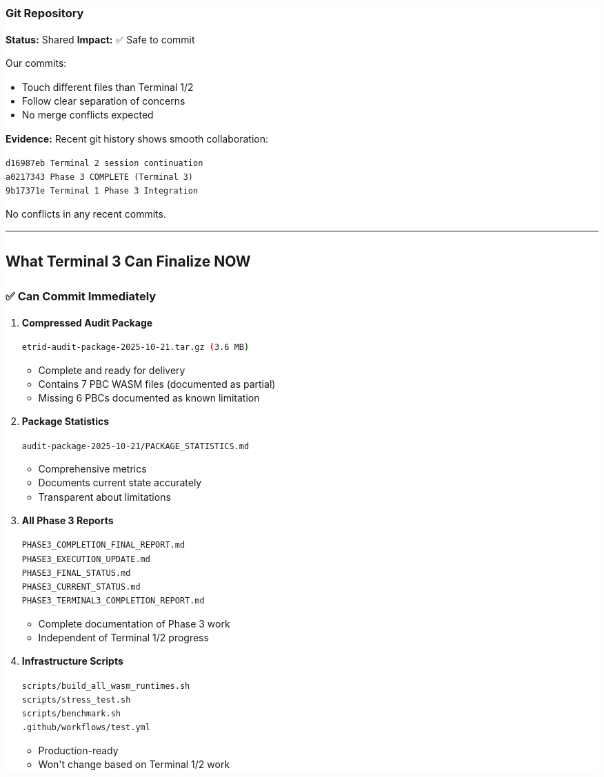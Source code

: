 ### Git Repository
**Status:** Shared
**Impact:** ✅ Safe to commit

Our commits:
- Touch different files than Terminal 1/2
- Follow clear separation of concerns
- No merge conflicts expected

**Evidence:** Recent git history shows smooth collaboration:
```
d16987eb Terminal 2 session continuation
a0217343 Phase 3 COMPLETE (Terminal 3)
9b17371e Terminal 1 Phase 3 Integration
```

No conflicts in any recent commits.

---

## What Terminal 3 Can Finalize NOW

### ✅ Can Commit Immediately

1. **Compressed Audit Package**
   ```bash
   etrid-audit-package-2025-10-21.tar.gz (3.6 MB)
   ```
   - Complete and ready for delivery
   - Contains 7 PBC WASM files (documented as partial)
   - Missing 6 PBCs documented as known limitation

2. **Package Statistics**
   ```bash
   audit-package-2025-10-21/PACKAGE_STATISTICS.md
   ```
   - Comprehensive metrics
   - Documents current state accurately
   - Transparent about limitations

3. **All Phase 3 Reports**
   ```bash
   PHASE3_COMPLETION_FINAL_REPORT.md
   PHASE3_EXECUTION_UPDATE.md
   PHASE3_FINAL_STATUS.md
   PHASE3_CURRENT_STATUS.md
   PHASE3_TERMINAL3_COMPLETION_REPORT.md
   ```
   - Complete documentation of Phase 3 work
   - Independent of Terminal 1/2 progress

4. **Infrastructure Scripts**
   ```bash
   scripts/build_all_wasm_runtimes.sh
   scripts/stress_test.sh
   scripts/benchmark.sh
   .github/workflows/test.yml
   ```
   - Production-ready
   - Won't change based on Terminal 1/2 work
